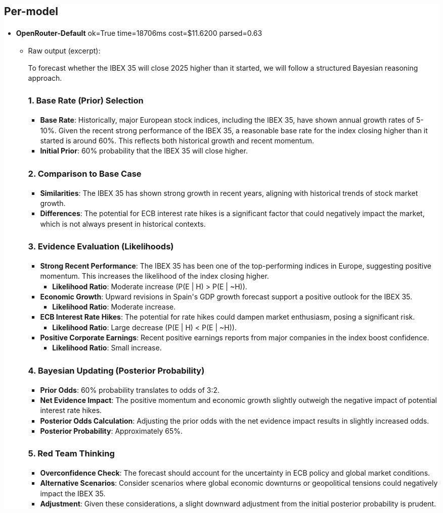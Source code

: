 ## Per-model

- **OpenRouter-Default** ok=True time=18706ms cost=$11.6200 parsed=0.63

  - Raw output (excerpt):

    To forecast whether the IBEX 35 will close 2025 higher than it started, we will follow a structured Bayesian reasoning approach.
    
    ### 1. Base Rate (Prior) Selection
    - **Base Rate**: Historically, major European stock indices, including the IBEX 35, have shown annual growth rates of 5-10%. Given the recent strong performance of the IBEX 35, a reasonable base rate for the index closing higher than it started is around 60%. This reflects both historical growth and recent momentum.
    - **Initial Prior**: 60% probability that the IBEX 35 will close higher.
    
    ### 2. Comparison to Base Case
    - **Similarities**: The IBEX 35 has shown strong growth in recent years, aligning with historical trends of stock market growth.
    - **Differences**: The potential for ECB interest rate hikes is a significant factor that could negatively impact the market, which is not always present in historical contexts.
    
    ### 3. Evidence Evaluation (Likelihoods)
    - **Strong Recent Performance**: The IBEX 35 has been one of the top-performing indices in Europe, suggesting positive momentum. This increases the likelihood of the index closing higher.
      - **Likelihood Ratio**: Moderate increase (P(E | H) > P(E | ~H)).
    - **Economic Growth**: Upward revisions in Spain's GDP growth forecast support a positive outlook for the IBEX 35.
      - **Likelihood Ratio**: Moderate increase.
    - **ECB Interest Rate Hikes**: The potential for rate hikes could dampen market enthusiasm, posing a significant risk.
      - **Likelihood Ratio**: Large decrease (P(E | H) < P(E | ~H)).
    - **Positive Corporate Earnings**: Recent positive earnings reports from major companies in the index boost confidence.
      - **Likelihood Ratio**: Small increase.
    
    ### 4. Bayesian Updating (Posterior Probability)
    - **Prior Odds**: 60% probability translates to odds of 3:2.
    - **Net Evidence Impact**: The positive momentum and economic growth slightly outweigh the negative impact of potential interest rate hikes.
    - **Posterior Odds Calculation**: Adjusting the prior odds with the net evidence impact results in slightly increased odds.
    - **Posterior Probability**: Approximately 65%.
    
    ### 5. Red Team Thinking
    - **Overconfidence Check**: The forecast should account for the uncertainty in ECB policy and global market conditions.
    - **Alternative Scenarios**: Consider scenarios where global economic downturns or geopolitical tensions could negatively impact the IBEX 35.
    - **Adjustment**: Given these considerations, a slight downward adjustment from the initial posterior probability is prudent.
    